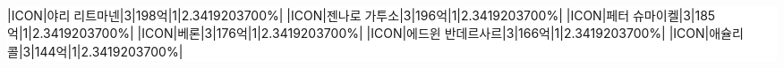 |ICON|야리 리트마넨|3|198억|1|2.3419203700%|
|ICON|젠나로 가투소|3|196억|1|2.3419203700%|
|ICON|페터 슈마이켈|3|185억|1|2.3419203700%|
|ICON|베론|3|176억|1|2.3419203700%|
|ICON|에드윈 반데르사르|3|166억|1|2.3419203700%|
|ICON|애슐리 콜|3|144억|1|2.3419203700%|

